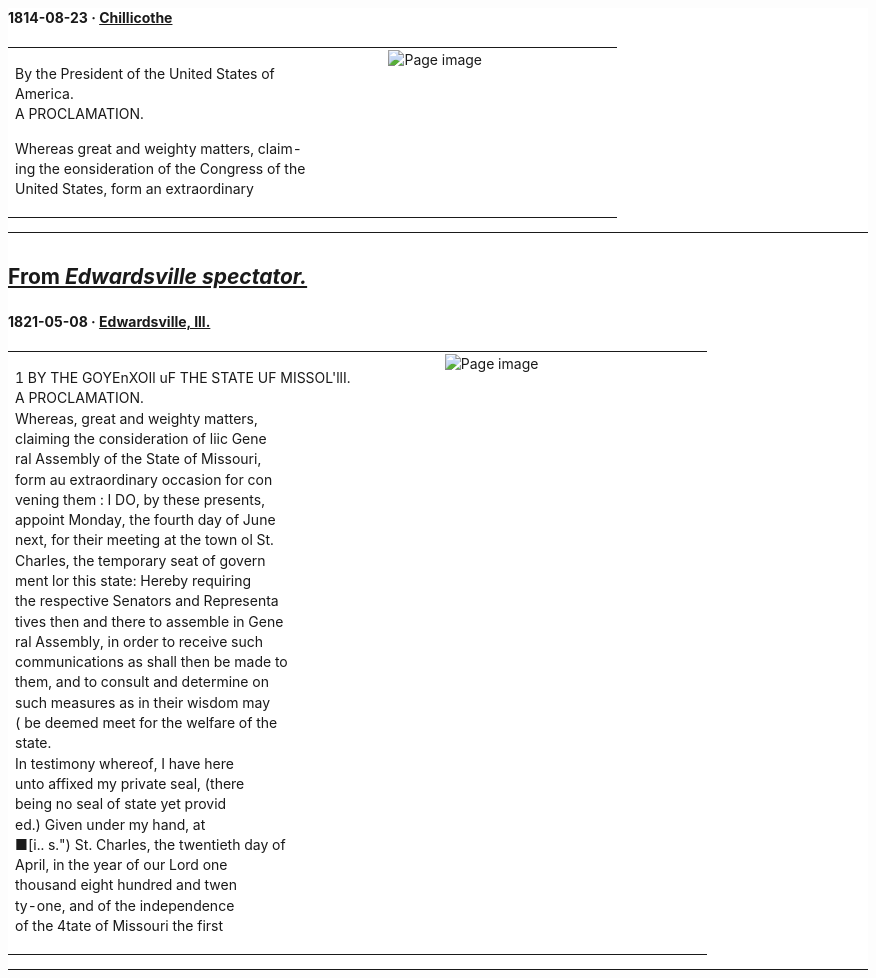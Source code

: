 #### 1814-08-23 &middot; [Chillicothe](http://dbpedia.org/resource/Chillicothe%2C_Ohio)

<table style="width: 100%;"><tr><td style="width: 50%">

  
By the President of the United States of  
America.  
A PROCLAMATION.  
  
Whereas great and weighty matters, claim-  
ing the eonsideration of the Congress of the  
United States, form an extraordinary
</td><td style="width: 50%; max-height: 75%; margin: auto; display: block;">
<img alt="Page image" src="https://iiif.archive.org/image/iiif/2/sim_weekly-recorder-a-news-paper_1814-08-23_1_8%2Fsim_weekly-recorder-a-news-paper_1814-08-23_1_8_jp2.zip%2Fsim_weekly-recorder-a-news-paper_1814-08-23_1_8_jp2%2Fsim_weekly-recorder-a-news-paper_1814-08-23_1_8_0005.jp2/pct:12.418300653594772,12.239583333333334,26.776960784313726,7.204861111111111/600,/0/default.jpg"/>
</td>
</tr></table>

---

## [From _Edwardsville spectator._](https://www.loc.gov/resource/sn82015374/1821-05-08/ed-1/?sp=3)

#### 1821-05-08 &middot; [Edwardsville, Ill.](http://dbpedia.org/resource/Edwardsville%2C_Illinois)

<table style="width: 100%;"><tr><td style="width: 50%">

  
1 BY THE GOYEnXOIl uF THE STATE UF MISSOL&#x27;llI.  
A PROCLAMATION.  
Whereas, great and weighty matters,  
claiming the consideration of liic Gene­  
ral Assembly of the State of Missouri,  
form au extraordinary occasion for con­  
vening them : I DO, by these presents,  
appoint Monday, the fourth day of June  
next, for their meeting at the town ol St.  
Charles, the temporary seat of govern­  
ment lor this state: Hereby requiring  
the respective Senators and Representa­  
tives then and there to assemble in Gene­  
ral Assembly, in order to receive such  
communications as shall then be made to  
them, and to consult and determine on  
such measures as in their wisdom may  
( be deemed meet for the welfare of the  
state.  
In testimony whereof, I have here­  
unto affixed my private seal, (there  
being no seal of state yet provid­  
ed.) Given under my hand, at  
■[i.. s.&quot;) St. Charles, the twentieth day of  
April, in the year of our Lord one  
thousand eight hundred and twen­  
ty-one, and of the independence  
of the 4tate of Missouri the first
</td><td style="width: 50%; max-height: 75%; margin: auto; display: block;">
<img alt="Page image" src="https://tile.loc.gov/image-services/iiif/service:ndnp:iune:batch_iune_bismuth_ver01:data:sn82015374:00332898012:1821050801:0070/pct:1.7443374121322572,55.398603669426855,18.484769591252277,18.119824646858255/!600,600/0/default.jpg"/>
</td>
</tr></table>

---